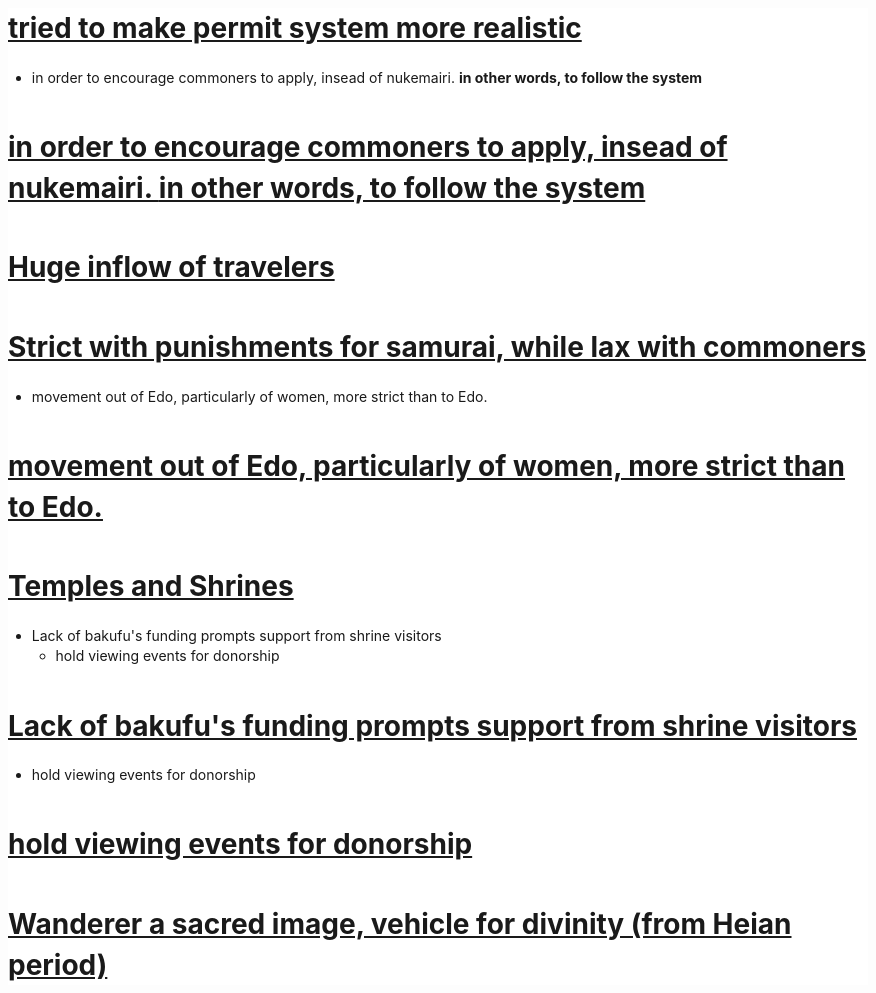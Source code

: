 # [tried to make permit system more realistic](https://www.mindmeister.com/app/map/2928712657)

 - in order to encourage commoners
to apply, insead of nukemairi. **in other words, to follow the system**

# [in order to encourage commoners to apply, insead of nukemairi. **in other words, to follow the system**](https://www.mindmeister.com/app/map/2928712941)



# [Huge inflow of travelers](https://www.mindmeister.com/app/map/2928604258)



# [Strict with punishments for samurai, while lax with commoners](https://www.mindmeister.com/app/map/2933302644)

 - movement out of Edo, particularly
of women, more strict than to Edo.

# [movement out of Edo, particularly of women, more strict than to Edo.](https://www.mindmeister.com/app/map/2933303106)



# [Temples and Shrines](https://www.mindmeister.com/app/map/2928605189)

 - Lack of bakufu's funding prompts
support from shrine visitors
    - hold viewing events for donorship

# [Lack of bakufu's funding prompts support from shrine visitors](https://www.mindmeister.com/app/map/2928605452)

 - hold viewing events for donorship

# [hold viewing events for donorship](https://www.mindmeister.com/app/map/2928605985)



# [Wanderer a sacred image, vehicle for divinity (from Heian period)](https://www.mindmeister.com/app/map/2928606447)

